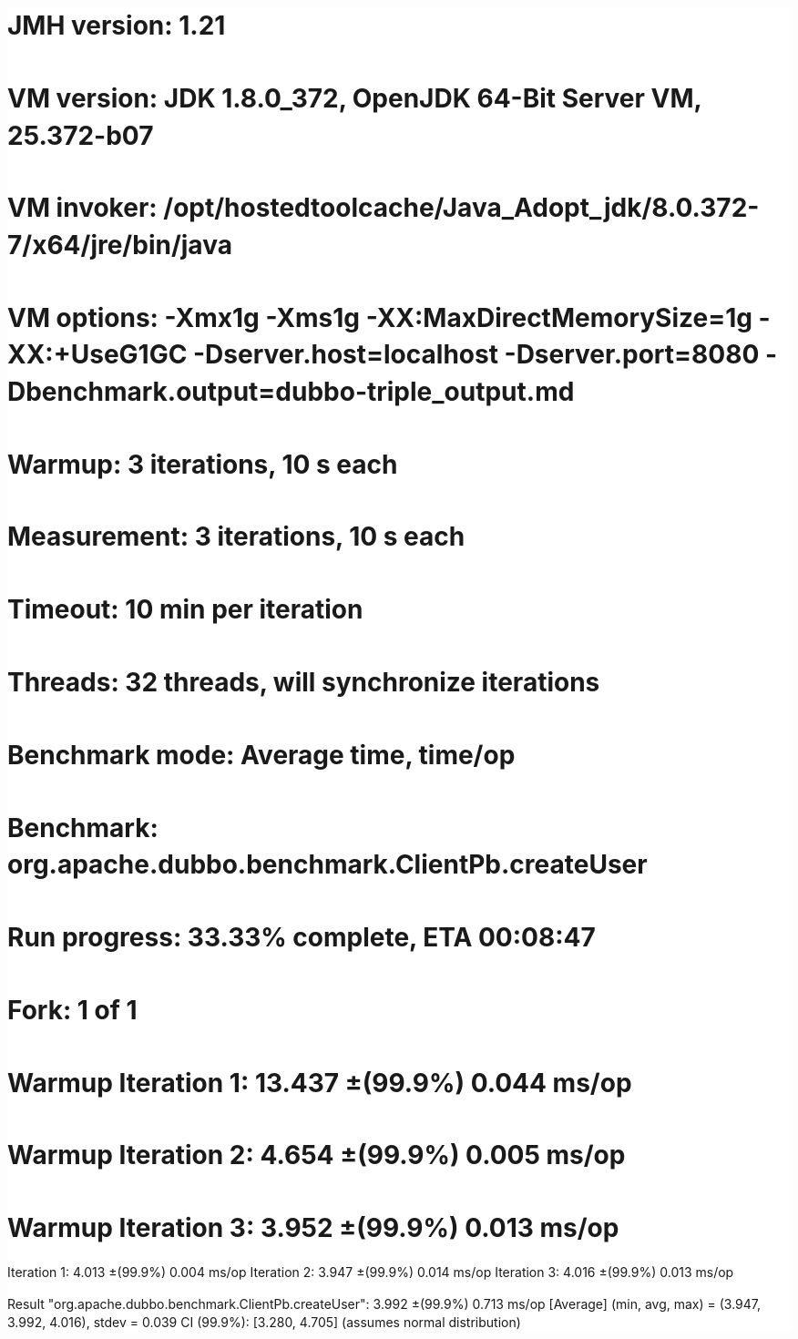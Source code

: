 
# JMH version: 1.21
# VM version: JDK 1.8.0_372, OpenJDK 64-Bit Server VM, 25.372-b07
# VM invoker: /opt/hostedtoolcache/Java_Adopt_jdk/8.0.372-7/x64/jre/bin/java
# VM options: -Xmx1g -Xms1g -XX:MaxDirectMemorySize=1g -XX:+UseG1GC -Dserver.host=localhost -Dserver.port=8080 -Dbenchmark.output=dubbo-triple_output.md
# Warmup: 3 iterations, 10 s each
# Measurement: 3 iterations, 10 s each
# Timeout: 10 min per iteration
# Threads: 32 threads, will synchronize iterations
# Benchmark mode: Average time, time/op
# Benchmark: org.apache.dubbo.benchmark.ClientPb.createUser

# Run progress: 33.33% complete, ETA 00:08:47
# Fork: 1 of 1
# Warmup Iteration   1: 13.437 ±(99.9%) 0.044 ms/op
# Warmup Iteration   2: 4.654 ±(99.9%) 0.005 ms/op
# Warmup Iteration   3: 3.952 ±(99.9%) 0.013 ms/op
Iteration   1: 4.013 ±(99.9%) 0.004 ms/op
Iteration   2: 3.947 ±(99.9%) 0.014 ms/op
Iteration   3: 4.016 ±(99.9%) 0.013 ms/op


Result "org.apache.dubbo.benchmark.ClientPb.createUser":
  3.992 ±(99.9%) 0.713 ms/op [Average]
  (min, avg, max) = (3.947, 3.992, 4.016), stdev = 0.039
  CI (99.9%): [3.280, 4.705] (assumes normal distribution)
